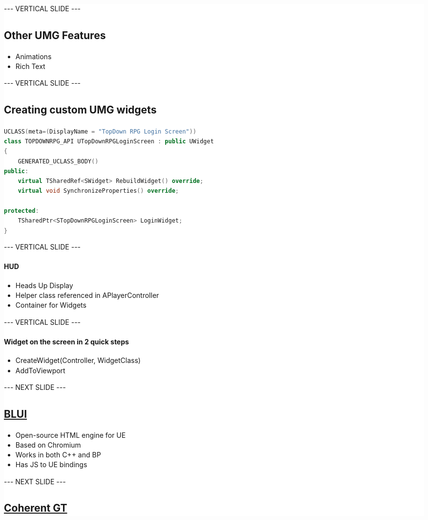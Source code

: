 --- VERTICAL SLIDE ---

## Other UMG Features

* Animations 
* Rich Text

--- VERTICAL SLIDE ---

## Creating custom UMG widgets

```cpp
UCLASS(meta=(DisplayName = "TopDown RPG Login Screen"))
class TOPDOWNRPG_API UTopDownRPGLoginScreen : public UWidget
{
	GENERATED_UCLASS_BODY()
public:
	virtual TSharedRef<SWidget> RebuildWidget() override;
	virtual void SynchronizeProperties() override;
	
protected:
	TSharedPtr<STopDownRPGLoginScreen> LoginWidget;
}
```

--- VERTICAL SLIDE ---

#### HUD

* Heads Up Display
* Helper class referenced in APlayerController
* Container for Widgets

--- VERTICAL SLIDE ---

#### Widget on the screen in 2 quick steps

* CreateWidget<WidgetClass>(Controller, WidgetClass)
* AddToViewport

--- NEXT SLIDE ---

## [BLUI](https://github.com/AaronShea/BLUI)

* Open-source HTML engine for UE
* Based on Chromium
* Works in both C++ and BP
* Has JS to UE bindings

--- NEXT SLIDE ---

## [Coherent GT](http://coherent-labs.com/Documentation/UnrealEngine4-GT/)
